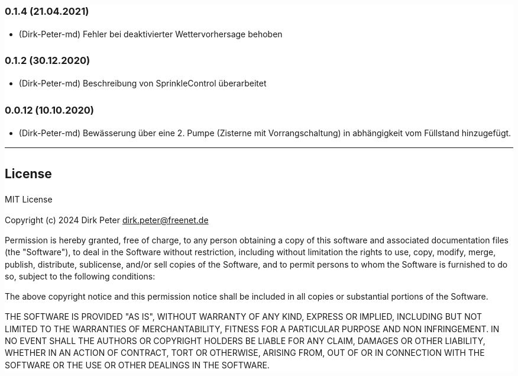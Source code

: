 ### 0.1.4 (21.04.2021)
* (Dirk-Peter-md) Fehler bei deaktivierter Wettervorhersage behoben

### 0.1.2 (30.12.2020)
* (Dirk-Peter-md) Beschreibung von SprinkleControl überarbeitet

### 0.0.12 (10.10.2020)
* (Dirk-Peter-md) Bewässerung über eine 2. Pumpe (Zisterne mit Vorrangschaltung) in abhängigkeit vom Füllstand hinzugefügt.


*************************************************************************************************************************************

## License
MIT License

Copyright (c) 2024 Dirk Peter <dirk.peter@freenet.de>

Permission is hereby granted, free of charge, to any person obtaining a copy
of this software and associated documentation files (the "Software"), to deal
in the Software without restriction, including without limitation the rights
to use, copy, modify, merge, publish, distribute, sublicense, and/or sell
copies of the Software, and to permit persons to whom the Software is
furnished to do so, subject to the following conditions:

The above copyright notice and this permission notice shall be included in all
copies or substantial portions of the Software.

THE SOFTWARE IS PROVIDED "AS IS", WITHOUT WARRANTY OF ANY KIND, EXPRESS OR
IMPLIED, INCLUDING BUT NOT LIMITED TO THE WARRANTIES OF MERCHANTABILITY,
FITNESS FOR A PARTICULAR PURPOSE AND NON INFRINGEMENT. IN NO EVENT SHALL THE
AUTHORS OR COPYRIGHT HOLDERS BE LIABLE FOR ANY CLAIM, DAMAGES OR OTHER
LIABILITY, WHETHER IN AN ACTION OF CONTRACT, TORT OR OTHERWISE, ARISING FROM,
OUT OF OR IN CONNECTION WITH THE SOFTWARE OR THE USE OR OTHER DEALINGS IN THE
SOFTWARE.